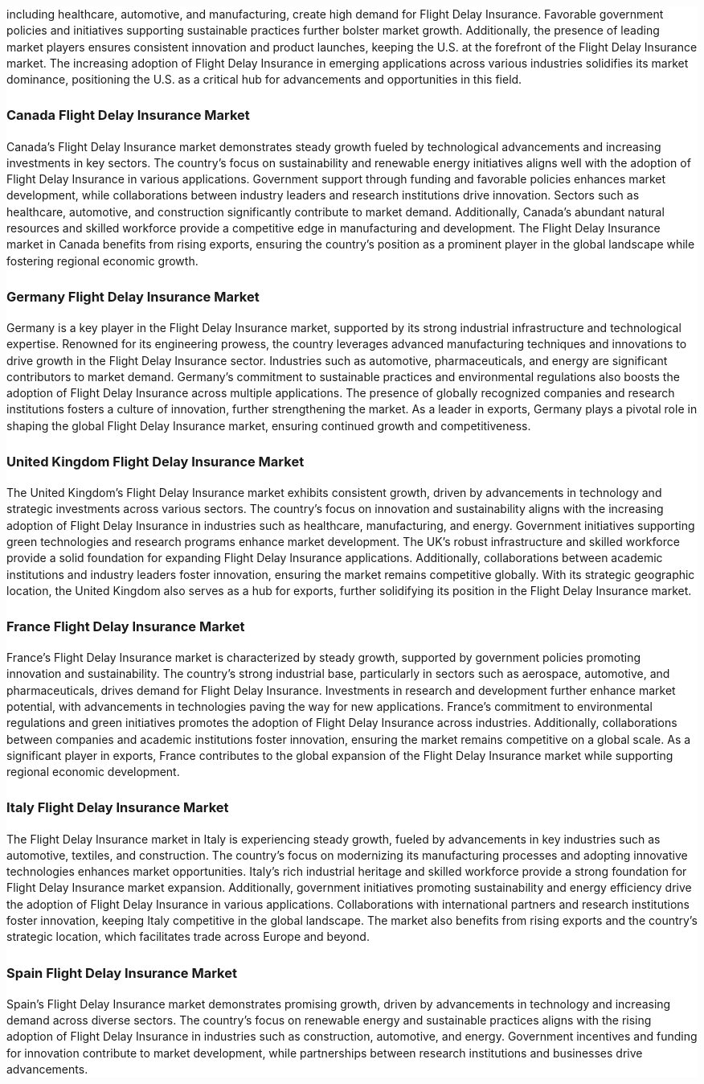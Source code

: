 including healthcare, automotive, and manufacturing, create high demand for Flight Delay Insurance. Favorable government policies and initiatives supporting sustainable practices further bolster market growth. Additionally, the presence of leading market players ensures consistent innovation and product launches, keeping the U.S. at the forefront of the Flight Delay Insurance market. The increasing adoption of Flight Delay Insurance in emerging applications across various industries solidifies its market dominance, positioning the U.S. as a critical hub for advancements and opportunities in this field.</p><h3>Canada Flight Delay Insurance Market</h3><p>Canada&rsquo;s Flight Delay Insurance market demonstrates steady growth fueled by technological advancements and increasing investments in key sectors. The country&rsquo;s focus on sustainability and renewable energy initiatives aligns well with the adoption of Flight Delay Insurance in various applications. Government support through funding and favorable policies enhances market development, while collaborations between industry leaders and research institutions drive innovation. Sectors such as healthcare, automotive, and construction significantly contribute to market demand. Additionally, Canada&rsquo;s abundant natural resources and skilled workforce provide a competitive edge in manufacturing and development. The Flight Delay Insurance market in Canada benefits from rising exports, ensuring the country&rsquo;s position as a prominent player in the global landscape while fostering regional economic growth.</p><h3>Germany Flight Delay Insurance Market</h3><p>Germany is a key player in the Flight Delay Insurance market, supported by its strong industrial infrastructure and technological expertise. Renowned for its engineering prowess, the country leverages advanced manufacturing techniques and innovations to drive growth in the Flight Delay Insurance sector. Industries such as automotive, pharmaceuticals, and energy are significant contributors to market demand. Germany&rsquo;s commitment to sustainable practices and environmental regulations also boosts the adoption of Flight Delay Insurance across multiple applications. The presence of globally recognized companies and research institutions fosters a culture of innovation, further strengthening the market. As a leader in exports, Germany plays a pivotal role in shaping the global Flight Delay Insurance market, ensuring continued growth and competitiveness.</p><h3>United Kingdom Flight Delay Insurance Market</h3><p>The United Kingdom&rsquo;s Flight Delay Insurance market exhibits consistent growth, driven by advancements in technology and strategic investments across various sectors. The country&rsquo;s focus on innovation and sustainability aligns with the increasing adoption of Flight Delay Insurance in industries such as healthcare, manufacturing, and energy. Government initiatives supporting green technologies and research programs enhance market development. The UK&rsquo;s robust infrastructure and skilled workforce provide a solid foundation for expanding Flight Delay Insurance applications. Additionally, collaborations between academic institutions and industry leaders foster innovation, ensuring the market remains competitive globally. With its strategic geographic location, the United Kingdom also serves as a hub for exports, further solidifying its position in the Flight Delay Insurance market.</p><h3>France Flight Delay Insurance Market</h3><p>France&rsquo;s Flight Delay Insurance market is characterized by steady growth, supported by government policies promoting innovation and sustainability. The country&rsquo;s strong industrial base, particularly in sectors such as aerospace, automotive, and pharmaceuticals, drives demand for Flight Delay Insurance. Investments in research and development further enhance market potential, with advancements in technologies paving the way for new applications. France&rsquo;s commitment to environmental regulations and green initiatives promotes the adoption of Flight Delay Insurance across industries. Additionally, collaborations between companies and academic institutions foster innovation, ensuring the market remains competitive on a global scale. As a significant player in exports, France contributes to the global expansion of the Flight Delay Insurance market while supporting regional economic development.</p><h3>Italy Flight Delay Insurance Market</h3><p>The Flight Delay Insurance market in Italy is experiencing steady growth, fueled by advancements in key industries such as automotive, textiles, and construction. The country&rsquo;s focus on modernizing its manufacturing processes and adopting innovative technologies enhances market opportunities. Italy&rsquo;s rich industrial heritage and skilled workforce provide a strong foundation for Flight Delay Insurance market expansion. Additionally, government initiatives promoting sustainability and energy efficiency drive the adoption of Flight Delay Insurance in various applications. Collaborations with international partners and research institutions foster innovation, keeping Italy competitive in the global landscape. The market also benefits from rising exports and the country&rsquo;s strategic location, which facilitates trade across Europe and beyond.</p><h3>Spain Flight Delay Insurance Market</h3><p>Spain&rsquo;s Flight Delay Insurance market demonstrates promising growth, driven by advancements in technology and increasing demand across diverse sectors. The country&rsquo;s focus on renewable energy and sustainable practices aligns with the rising adoption of Flight Delay Insurance in industries such as construction, automotive, and energy. Government incentives and funding for innovation contribute to market development, while partnerships between research institutions and businesses drive advancements.
